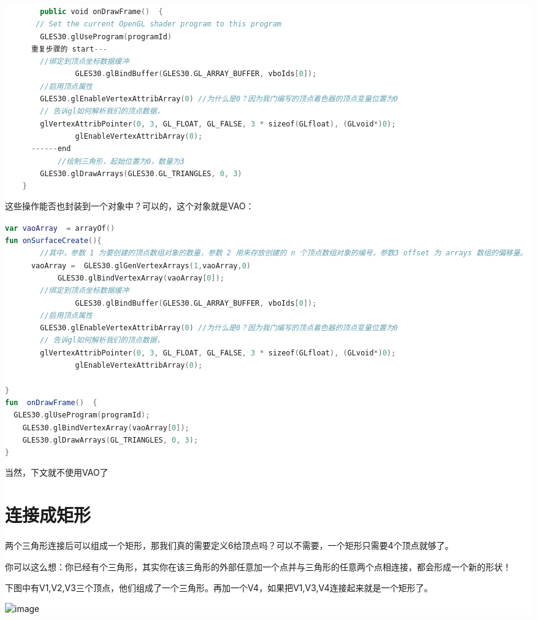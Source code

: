 ~~~kotlin
		public void onDrawFrame()  {
       // Set the current OpenGL shader program to this program
        GLES30.glUseProgram(programId)
      重复步骤的 start---
      	//绑定到顶点坐标数据缓冲
 				GLES30.glBindBuffer(GLES30.GL_ARRAY_BUFFER, vboIds[0]);
      	//启用顶点属性
      	GLES30.glEnableVertexAttribArray(0) //为什么是0？因为我门编写的顶点着色器的顶点变量位置为0
      	// 告诉gl如何解析我们的顶点数据，
        glVertexAttribPointer(0, 3, GL_FLOAT, GL_FALSE, 3 * sizeof(GLfloat), (GLvoid*)0);
				glEnableVertexAttribArray(0);
      ------end
      		//绘制三角形，起始位置为0，数量为3
      	GLES30.glDrawArrays(GLES30.GL_TRIANGLES, 0, 3)
    }
~~~

这些操作能否也封装到一个对象中？可以的，这个对象就是VAO：

~~~kotlin
var vaoArray  = arrayOf()
fun onSurfaceCreate(){
  		//其中，参数 1 为要创建的顶点数组对象的数量，参数 2 用来存放创建的 n 个顶点数组对象的编号，参数3 offset 为 arrays 数组的偏移量。
      vaoArray =  GLES30.glGenVertexArrays(1,vaoArray,0)
  			GLES30.glBindVertexArray(vaoArray[0]);
      	//绑定到顶点坐标数据缓冲
 				GLES30.glBindBuffer(GLES30.GL_ARRAY_BUFFER, vboIds[0]);
      	//启用顶点属性
      	GLES30.glEnableVertexAttribArray(0) //为什么是0？因为我门编写的顶点着色器的顶点变量位置为0
      	// 告诉gl如何解析我们的顶点数据，
        glVertexAttribPointer(0, 3, GL_FLOAT, GL_FALSE, 3 * sizeof(GLfloat), (GLvoid*)0);
				glEnableVertexAttribArray(0);
  			
}
fun  onDrawFrame()  {
  GLES30.glUseProgram(programId);
	GLES30.glBindVertexArray(vaoArray[0]);
	GLES30.glDrawArrays(GL_TRIANGLES, 0, 3);
}
~~~

当然，下文就不使用VAO了

# 连接成矩形

两个三角形连接后可以组成一个矩形，那我们真的需要定义6给顶点吗？可以不需要，一个矩形只需要4个顶点就够了。

你可以这么想：你已经有个三角形，其实你在该三角形的外部任意加一个点并与三角形的任意两个点相连接，都会形成一个新的形状！

下图中有V1,V2,V3三个顶点，他们组成了一个三角形。再加一个V4，如果把V1,V3,V4连接起来就是一个矩形了。

![image](https://github.com/BAByte/pic/blob/master/%E4%BC%81%E4%B8%9A%E5%BE%AE%E4%BF%A1%E6%88%AA%E5%9B%BE_956fd328-c09b-4f28-88d9-fe8d52e56a94.png?raw=true)
